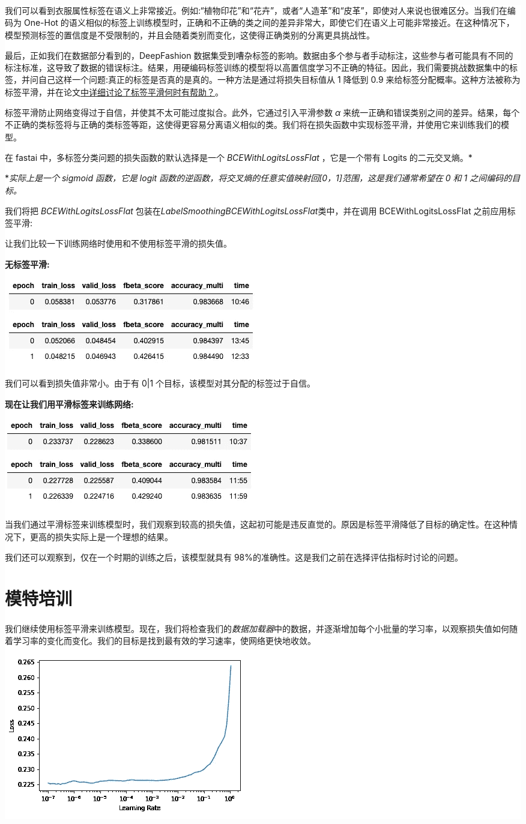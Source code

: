 我们可以看到衣服属性标签在语义上非常接近。例如:“植物印花”和“花卉”，或者“人造革”和“皮革”，即使对人来说也很难区分。当我们在编码为 One-Hot 的语义相似的标签上训练模型时，正确和不正确的类之间的差异非常大，即使它们在语义上可能非常接近。在这种情况下，模型预测标签的置信度是不受限制的，并且会随着类别而变化，这使得正确类别的分离更具挑战性。

最后，正如我们在数据部分看到的，DeepFashion 数据集受到嘈杂标签的影响。数据由多个参与者手动标注，这些参与者可能具有不同的标注标准，这导致了数据的错误标注。结果，用硬编码标签训练的模型将以高置信度学习不正确的特征。因此，我们需要挑战数据集中的标签，并问自己这样一个问题:真正的标签是否真的是真的。一种方法是通过将损失目标值从 1 降低到 0.9 来给标签分配概率。这种方法被称为标签平滑，并在论文[中详细讨论了标签平滑何时有帮助？](https://arxiv.org/pdf/1906.02629.pdf)。

标签平滑防止网络变得过于自信，并使其不太可能过度拟合。此外，它通过引入平滑参数 *α* 来统一正确和错误类别之间的差异。结果，每个不正确的类标签将与正确的类标签等距，这使得更容易分离语义相似的类。我们将在损失函数中实现标签平滑，并使用它来训练我们的模型。

在 fastai 中，多标签分类问题的损失函数的默认选择是一个 *BCEWithLogitsLossFlat* ，它是一个带有 Logits 的二元交叉熵。*

**实际上是一个 sigmoid 函数，它是 logit 函数的逆函数，将交叉熵的任意实值映射回[0，1]范围，这是我们通常希望在 0 和 1 之间编码的目标。*

我们将把 *BCEWithLogitsLossFlat* 包装在*LabelSmoothingBCEWithLogitsLossFlat*类中，并在调用 BCEWithLogitsLossFlat 之前应用标签平滑:

让我们比较一下训练网络时使用和不使用标签平滑的损失值。

**无标签平滑:**

![](img/b2544b8284815ed0010d1ce2e98472ba.png)

我们可以看到损失值非常小。由于有 0|1 个目标，该模型对其分配的标签过于自信。

**现在让我们用平滑标签来训练网络:**

![](img/d3dbdc13a37e01212cefa14ac1c816d1.png)

当我们通过平滑标签来训练模型时，我们观察到较高的损失值，这起初可能是违反直觉的。原因是标签平滑降低了目标的确定性。在这种情况下，更高的损失实际上是一个理想的结果。

我们还可以观察到，仅在一个时期的训练之后，该模型就具有 98%的准确性。这是我们之前在选择评估指标时讨论的问题。

# 模特培训

我们继续使用标签平滑来训练模型。现在，我们将检查我们的*数据加载器*中的数据，并逐渐增加每个小批量的学习率，以观察损失值如何随着学习率的变化而变化。我们的目标是找到最有效的学习速率，使网络更快地收敛。

![](img/6a45aa8667be8dc6928fab1ec201681d.png)
